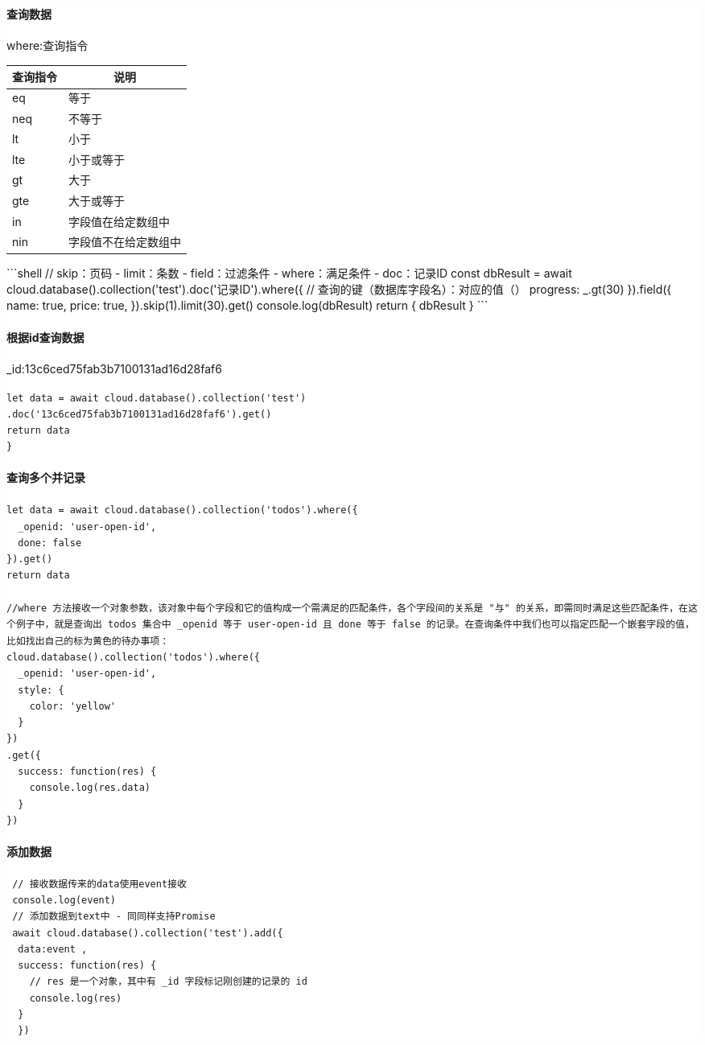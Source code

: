 #### 查询数据
where:查询指令
<table><thead><tr><th>查询指令</th> <th>说明</th></tr></thead> <tbody><tr><td>eq</td> <td>等于</td></tr> <tr><td>neq</td> <td>不等于</td></tr> <tr><td>lt</td> <td>小于</td></tr> <tr><td>lte</td> <td>小于或等于</td></tr> <tr><td>gt</td> <td>大于</td></tr> <tr><td>gte</td> <td>大于或等于</td></tr> <tr><td>in</td> <td>字段值在给定数组中</td></tr> <tr><td>nin</td> <td>字段值不在给定数组中</td></tr></tbody></table>
```shell
// skip：页码  - limit：条数 - field：过滤条件 - where：满足条件 - doc：记录ID
const dbResult = await cloud.database().collection('test').doc('记录ID').where({
// 查询的键（数据库字段名）：对应的值（）
    progress: _.gt(30)
}).field({
 name: true,
 price: true,
}).skip(1).limit(30).get()
 console.log(dbResult)
 return {
   dbResult
 }
```

#### 根据id查询数据
_id:13c6ced75fab3b7100131ad16d28faf6
```shell
let data = await cloud.database().collection('test')
.doc('13c6ced75fab3b7100131ad16d28faf6').get()
return data
}
```
#### 查询多个并记录
```shell
let data = await cloud.database().collection('todos').where({
  _openid: 'user-open-id',
  done: false
}).get()
return data

//where 方法接收一个对象参数，该对象中每个字段和它的值构成一个需满足的匹配条件，各个字段间的关系是 "与" 的关系，即需同时满足这些匹配条件，在这个例子中，就是查询出 todos 集合中 _openid 等于 user-open-id 且 done 等于 false 的记录。在查询条件中我们也可以指定匹配一个嵌套字段的值，比如找出自己的标为黄色的待办事项：
cloud.database().collection('todos').where({
  _openid: 'user-open-id',
  style: {
    color: 'yellow'
  }
})
.get({
  success: function(res) {
    console.log(res.data)
  }
})
```
#### 添加数据
```shell
 // 接收数据传来的data使用event接收
 console.log(event)
 // 添加数据到text中 - 同同样支持Promise
 await cloud.database().collection('test').add({
  data:event ,
  success: function(res) {
    // res 是一个对象，其中有 _id 字段标记刚创建的记录的 id
    console.log(res)
  }
  })
```